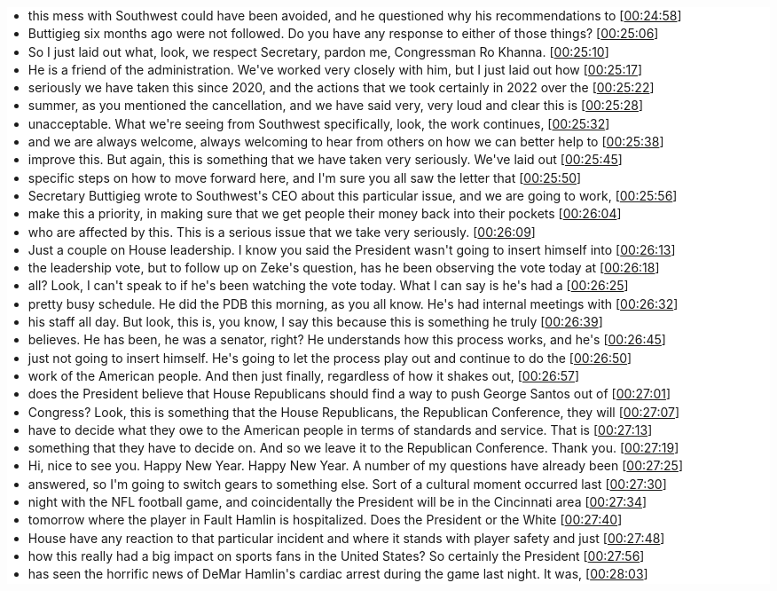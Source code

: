 *  this mess with Southwest could have been avoided, and he questioned why his recommendations to [[00:24:58](https://www.youtube.com/watch?v=efCrBe6WVFA&t=1498.6399999999999s)]
*  Buttigieg six months ago were not followed. Do you have any response to either of those things? [[00:25:06](https://www.youtube.com/watch?v=efCrBe6WVFA&t=1506.1599999999999s)]
*  So I just laid out what, look, we respect Secretary, pardon me, Congressman Ro Khanna. [[00:25:10](https://www.youtube.com/watch?v=efCrBe6WVFA&t=1510.16s)]
*  He is a friend of the administration. We've worked very closely with him, but I just laid out how [[00:25:17](https://www.youtube.com/watch?v=efCrBe6WVFA&t=1517.68s)]
*  seriously we have taken this since 2020, and the actions that we took certainly in 2022 over the [[00:25:22](https://www.youtube.com/watch?v=efCrBe6WVFA&t=1522.48s)]
*  summer, as you mentioned the cancellation, and we have said very, very loud and clear this is [[00:25:28](https://www.youtube.com/watch?v=efCrBe6WVFA&t=1528.88s)]
*  unacceptable. What we're seeing from Southwest specifically, look, the work continues, [[00:25:32](https://www.youtube.com/watch?v=efCrBe6WVFA&t=1532.72s)]
*  and we are always welcome, always welcoming to hear from others on how we can better help to [[00:25:38](https://www.youtube.com/watch?v=efCrBe6WVFA&t=1538.64s)]
*  improve this. But again, this is something that we have taken very seriously. We've laid out [[00:25:45](https://www.youtube.com/watch?v=efCrBe6WVFA&t=1545.28s)]
*  specific steps on how to move forward here, and I'm sure you all saw the letter that [[00:25:50](https://www.youtube.com/watch?v=efCrBe6WVFA&t=1550.96s)]
*  Secretary Buttigieg wrote to Southwest's CEO about this particular issue, and we are going to work, [[00:25:56](https://www.youtube.com/watch?v=efCrBe6WVFA&t=1556.96s)]
*  make this a priority, in making sure that we get people their money back into their pockets [[00:26:04](https://www.youtube.com/watch?v=efCrBe6WVFA&t=1564.24s)]
*  who are affected by this. This is a serious issue that we take very seriously. [[00:26:09](https://www.youtube.com/watch?v=efCrBe6WVFA&t=1569.44s)]
*  Just a couple on House leadership. I know you said the President wasn't going to insert himself into [[00:26:13](https://www.youtube.com/watch?v=efCrBe6WVFA&t=1573.68s)]
*  the leadership vote, but to follow up on Zeke's question, has he been observing the vote today at [[00:26:18](https://www.youtube.com/watch?v=efCrBe6WVFA&t=1578.96s)]
*  all? Look, I can't speak to if he's been watching the vote today. What I can say is he's had a [[00:26:25](https://www.youtube.com/watch?v=efCrBe6WVFA&t=1585.44s)]
*  pretty busy schedule. He did the PDB this morning, as you all know. He's had internal meetings with [[00:26:32](https://www.youtube.com/watch?v=efCrBe6WVFA&t=1592.96s)]
*  his staff all day. But look, this is, you know, I say this because this is something he truly [[00:26:39](https://www.youtube.com/watch?v=efCrBe6WVFA&t=1599.28s)]
*  believes. He has been, he was a senator, right? He understands how this process works, and he's [[00:26:45](https://www.youtube.com/watch?v=efCrBe6WVFA&t=1605.44s)]
*  just not going to insert himself. He's going to let the process play out and continue to do the [[00:26:50](https://www.youtube.com/watch?v=efCrBe6WVFA&t=1610.64s)]
*  work of the American people. And then just finally, regardless of how it shakes out, [[00:26:57](https://www.youtube.com/watch?v=efCrBe6WVFA&t=1617.68s)]
*  does the President believe that House Republicans should find a way to push George Santos out of [[00:27:01](https://www.youtube.com/watch?v=efCrBe6WVFA&t=1621.76s)]
*  Congress? Look, this is something that the House Republicans, the Republican Conference, they will [[00:27:07](https://www.youtube.com/watch?v=efCrBe6WVFA&t=1627.52s)]
*  have to decide what they owe to the American people in terms of standards and service. That is [[00:27:13](https://www.youtube.com/watch?v=efCrBe6WVFA&t=1633.76s)]
*  something that they have to decide on. And so we leave it to the Republican Conference. Thank you. [[00:27:19](https://www.youtube.com/watch?v=efCrBe6WVFA&t=1639.28s)]
*  Hi, nice to see you. Happy New Year. Happy New Year. A number of my questions have already been [[00:27:25](https://www.youtube.com/watch?v=efCrBe6WVFA&t=1645.28s)]
*  answered, so I'm going to switch gears to something else. Sort of a cultural moment occurred last [[00:27:30](https://www.youtube.com/watch?v=efCrBe6WVFA&t=1650.56s)]
*  night with the NFL football game, and coincidentally the President will be in the Cincinnati area [[00:27:34](https://www.youtube.com/watch?v=efCrBe6WVFA&t=1654.32s)]
*  tomorrow where the player in Fault Hamlin is hospitalized. Does the President or the White [[00:27:40](https://www.youtube.com/watch?v=efCrBe6WVFA&t=1660.3999999999999s)]
*  House have any reaction to that particular incident and where it stands with player safety and just [[00:27:48](https://www.youtube.com/watch?v=efCrBe6WVFA&t=1668.48s)]
*  how this really had a big impact on sports fans in the United States? So certainly the President [[00:27:56](https://www.youtube.com/watch?v=efCrBe6WVFA&t=1676.0s)]
*  has seen the horrific news of DeMar Hamlin's cardiac arrest during the game last night. It was, [[00:28:03](https://www.youtube.com/watch?v=efCrBe6WVFA&t=1683.92s)]